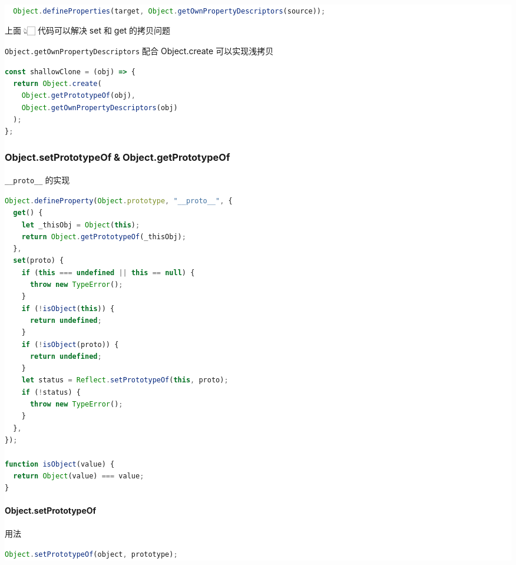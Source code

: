```js
  Object.defineProperties(target, Object.getOwnPropertyDescriptors(source));
```

上面 👆🏻 代码可以解决 set 和 get 的拷贝问题

`Object.getOwnPropertyDescriptors` 配合 Object.create 可以实现浅拷贝

```js
const shallowClone = (obj) => {
  return Object.create(
    Object.getPrototypeOf(obj),
    Object.getOwnPropertyDescriptors(obj)
  );
};
```

### Object.setPrototypeOf & Object.getPrototypeOf

`__proto__` 的实现

```js
Object.defineProperty(Object.prototype, "__proto__", {
  get() {
    let _thisObj = Object(this);
    return Object.getPrototypeOf(_thisObj);
  },
  set(proto) {
    if (this === undefined || this == null) {
      throw new TypeError();
    }
    if (!isObject(this)) {
      return undefined;
    }
    if (!isObject(proto)) {
      return undefined;
    }
    let status = Reflect.setPrototypeOf(this, proto);
    if (!status) {
      throw new TypeError();
    }
  },
});

function isObject(value) {
  return Object(value) === value;
}
```

#### Object.setPrototypeOf

用法

```js
Object.setPrototypeOf(object, prototype);
```
